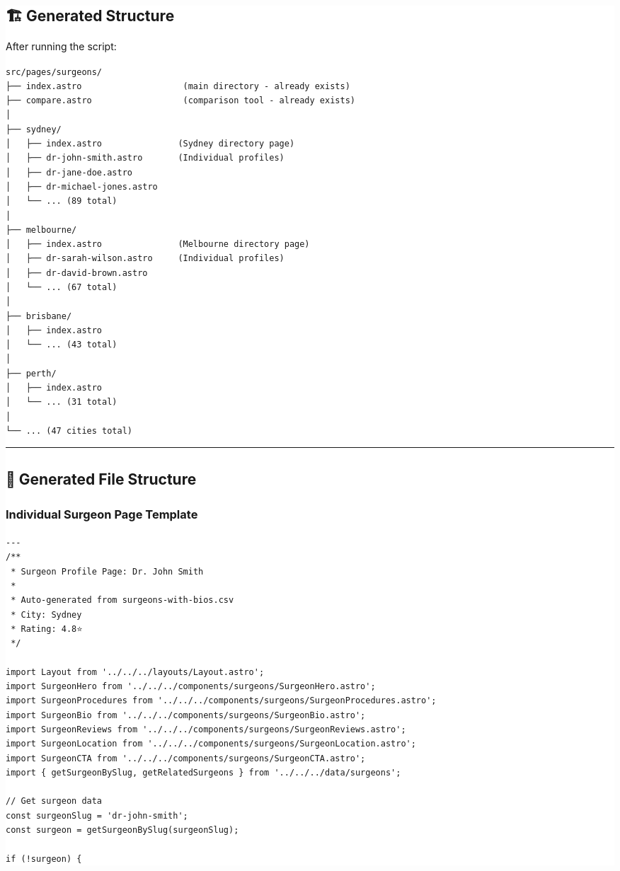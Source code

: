 
## 🏗️ Generated Structure

After running the script:

```
src/pages/surgeons/
├── index.astro                    (main directory - already exists)
├── compare.astro                  (comparison tool - already exists)
│
├── sydney/
│   ├── index.astro               (Sydney directory page)
│   ├── dr-john-smith.astro       (Individual profiles)
│   ├── dr-jane-doe.astro
│   ├── dr-michael-jones.astro
│   └── ... (89 total)
│
├── melbourne/
│   ├── index.astro               (Melbourne directory page)
│   ├── dr-sarah-wilson.astro     (Individual profiles)
│   ├── dr-david-brown.astro
│   └── ... (67 total)
│
├── brisbane/
│   ├── index.astro
│   └── ... (43 total)
│
├── perth/
│   ├── index.astro
│   └── ... (31 total)
│
└── ... (47 cities total)
```

---

## 📄 Generated File Structure

### Individual Surgeon Page Template

```astro
---
/**
 * Surgeon Profile Page: Dr. John Smith
 * 
 * Auto-generated from surgeons-with-bios.csv
 * City: Sydney
 * Rating: 4.8⭐
 */

import Layout from '../../../layouts/Layout.astro';
import SurgeonHero from '../../../components/surgeons/SurgeonHero.astro';
import SurgeonProcedures from '../../../components/surgeons/SurgeonProcedures.astro';
import SurgeonBio from '../../../components/surgeons/SurgeonBio.astro';
import SurgeonReviews from '../../../components/surgeons/SurgeonReviews.astro';
import SurgeonLocation from '../../../components/surgeons/SurgeonLocation.astro';
import SurgeonCTA from '../../../components/surgeons/SurgeonCTA.astro';
import { getSurgeonBySlug, getRelatedSurgeons } from '../../../data/surgeons';

// Get surgeon data
const surgeonSlug = 'dr-john-smith';
const surgeon = getSurgeonBySlug(surgeonSlug);

if (!surgeon) {
```